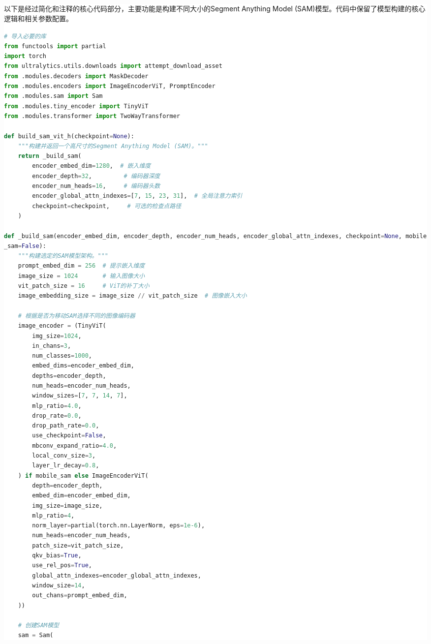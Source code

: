 以下是经过简化和注释的核心代码部分，主要功能是构建不同大小的Segment Anything Model (SAM)模型。代码中保留了模型构建的核心逻辑和相关参数配置。

```python
# 导入必要的库
from functools import partial
import torch
from ultralytics.utils.downloads import attempt_download_asset
from .modules.decoders import MaskDecoder
from .modules.encoders import ImageEncoderViT, PromptEncoder
from .modules.sam import Sam
from .modules.tiny_encoder import TinyViT
from .modules.transformer import TwoWayTransformer

def build_sam_vit_h(checkpoint=None):
    """构建并返回一个高尺寸的Segment Anything Model (SAM)。"""
    return _build_sam(
        encoder_embed_dim=1280,  # 嵌入维度
        encoder_depth=32,         # 编码器深度
        encoder_num_heads=16,     # 编码器头数
        encoder_global_attn_indexes=[7, 15, 23, 31],  # 全局注意力索引
        checkpoint=checkpoint,     # 可选的检查点路径
    )

def _build_sam(encoder_embed_dim, encoder_depth, encoder_num_heads, encoder_global_attn_indexes, checkpoint=None, mobile_sam=False):
    """构建选定的SAM模型架构。"""
    prompt_embed_dim = 256  # 提示嵌入维度
    image_size = 1024       # 输入图像大小
    vit_patch_size = 16     # ViT的补丁大小
    image_embedding_size = image_size // vit_patch_size  # 图像嵌入大小

    # 根据是否为移动SAM选择不同的图像编码器
    image_encoder = (TinyViT(
        img_size=1024,
        in_chans=3,
        num_classes=1000,
        embed_dims=encoder_embed_dim,
        depths=encoder_depth,
        num_heads=encoder_num_heads,
        window_sizes=[7, 7, 14, 7],
        mlp_ratio=4.0,
        drop_rate=0.0,
        drop_path_rate=0.0,
        use_checkpoint=False,
        mbconv_expand_ratio=4.0,
        local_conv_size=3,
        layer_lr_decay=0.8,
    ) if mobile_sam else ImageEncoderViT(
        depth=encoder_depth,
        embed_dim=encoder_embed_dim,
        img_size=image_size,
        mlp_ratio=4,
        norm_layer=partial(torch.nn.LayerNorm, eps=1e-6),
        num_heads=encoder_num_heads,
        patch_size=vit_patch_size,
        qkv_bias=True,
        use_rel_pos=True,
        global_attn_indexes=encoder_global_attn_indexes,
        window_size=14,
        out_chans=prompt_embed_dim,
    ))

    # 创建SAM模型
    sam = Sam(
```